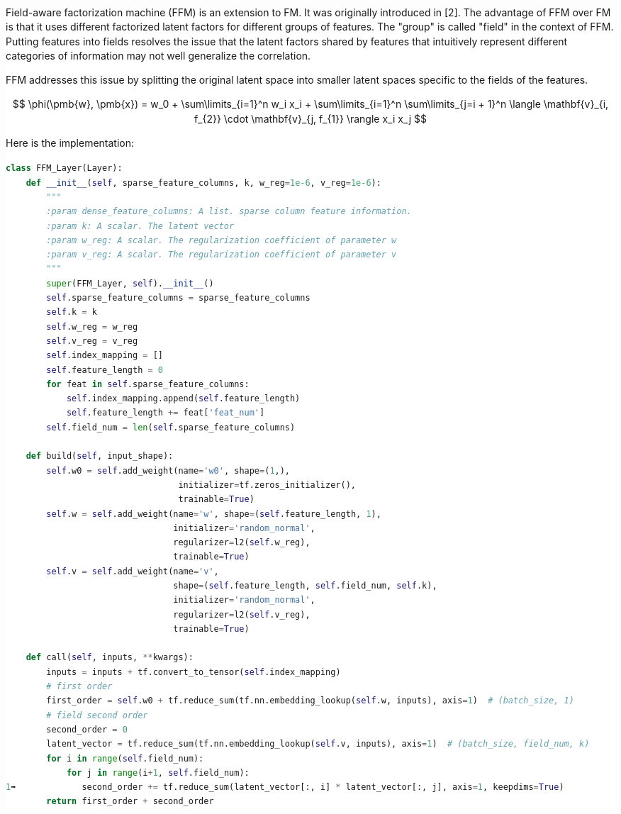 Field-aware factorization machine (FFM) is an extension to FM. It was originally introduced in [2]. The advantage of FFM over FM is that it uses different factorized latent factors for different groups of features. The "group" is called "field" in the context of FFM. Putting features into fields resolves the issue that the latent factors shared by features that intuitively represent different categories of information may not well generalize the correlation.

FFM addresses this issue by splitting the original latent space into smaller latent spaces specific to the fields of the features.

$$
\phi(\pmb{w}, \pmb{x}) = w_0 + \sum\limits_{i=1}^n w_i x_i + \sum\limits_{i=1}^n \sum\limits_{j=i + 1}^n \langle \mathbf{v}_{i, f_{2}} \cdot \mathbf{v}_{j, f_{1}} \rangle x_i x_j
$$

Here is the implementation:

```python
class FFM_Layer(Layer):
    def __init__(self, sparse_feature_columns, k, w_reg=1e-6, v_reg=1e-6):
        """
        :param dense_feature_columns: A list. sparse column feature information.
        :param k: A scalar. The latent vector
        :param w_reg: A scalar. The regularization coefficient of parameter w
		:param v_reg: A scalar. The regularization coefficient of parameter v
        """
        super(FFM_Layer, self).__init__()
        self.sparse_feature_columns = sparse_feature_columns
        self.k = k
        self.w_reg = w_reg
        self.v_reg = v_reg
        self.index_mapping = []
        self.feature_length = 0
        for feat in self.sparse_feature_columns:
            self.index_mapping.append(self.feature_length)
            self.feature_length += feat['feat_num']
        self.field_num = len(self.sparse_feature_columns)

    def build(self, input_shape):
        self.w0 = self.add_weight(name='w0', shape=(1,),
                                  initializer=tf.zeros_initializer(),
                                  trainable=True)
        self.w = self.add_weight(name='w', shape=(self.feature_length, 1),
                                 initializer='random_normal',
                                 regularizer=l2(self.w_reg),
                                 trainable=True)
        self.v = self.add_weight(name='v',
                                 shape=(self.feature_length, self.field_num, self.k),
                                 initializer='random_normal',
                                 regularizer=l2(self.v_reg),
                                 trainable=True)

    def call(self, inputs, **kwargs):
        inputs = inputs + tf.convert_to_tensor(self.index_mapping)
        # first order
        first_order = self.w0 + tf.reduce_sum(tf.nn.embedding_lookup(self.w, inputs), axis=1)  # (batch_size, 1)
        # field second order
        second_order = 0
        latent_vector = tf.reduce_sum(tf.nn.embedding_lookup(self.v, inputs), axis=1)  # (batch_size, field_num, k)
        for i in range(self.field_num):
            for j in range(i+1, self.field_num):
1➡️             second_order += tf.reduce_sum(latent_vector[:, i] * latent_vector[:, j], axis=1, keepdims=True)
        return first_order + second_order
```